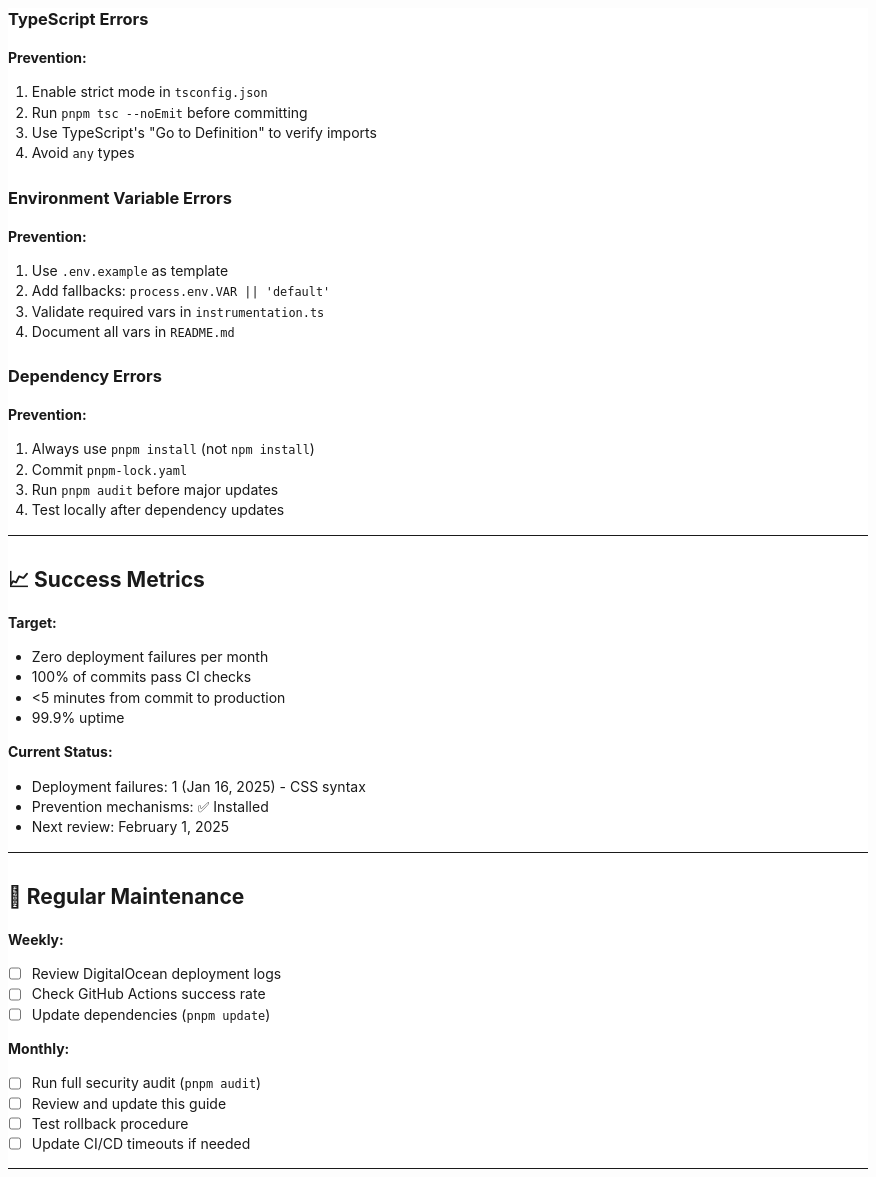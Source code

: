 ### TypeScript Errors

**Prevention:**
1. Enable strict mode in `tsconfig.json`
2. Run `pnpm tsc --noEmit` before committing
3. Use TypeScript's "Go to Definition" to verify imports
4. Avoid `any` types

### Environment Variable Errors

**Prevention:**
1. Use `.env.example` as template
2. Add fallbacks: `process.env.VAR || 'default'`
3. Validate required vars in `instrumentation.ts`
4. Document all vars in `README.md`

### Dependency Errors

**Prevention:**
1. Always use `pnpm install` (not `npm install`)
2. Commit `pnpm-lock.yaml`
3. Run `pnpm audit` before major updates
4. Test locally after dependency updates

---

## 📈 Success Metrics

**Target:**
- Zero deployment failures per month
- 100% of commits pass CI checks
- <5 minutes from commit to production
- 99.9% uptime

**Current Status:**
- Deployment failures: 1 (Jan 16, 2025) - CSS syntax
- Prevention mechanisms: ✅ Installed
- Next review: February 1, 2025

---

## 🔄 Regular Maintenance

**Weekly:**
- [ ] Review DigitalOcean deployment logs
- [ ] Check GitHub Actions success rate
- [ ] Update dependencies (`pnpm update`)

**Monthly:**
- [ ] Run full security audit (`pnpm audit`)
- [ ] Review and update this guide
- [ ] Test rollback procedure
- [ ] Update CI/CD timeouts if needed

---